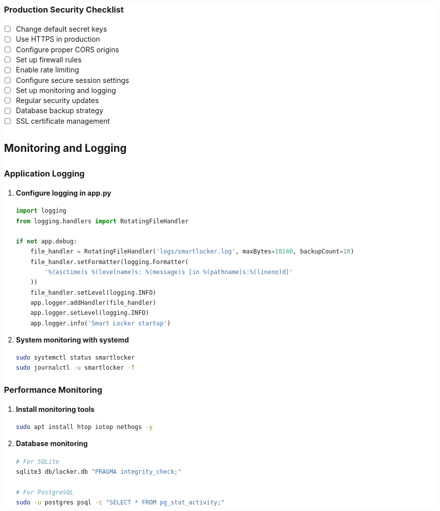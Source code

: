 ### Production Security Checklist

- [ ] Change default secret keys
- [ ] Use HTTPS in production
- [ ] Configure proper CORS origins
- [ ] Set up firewall rules
- [ ] Enable rate limiting
- [ ] Configure secure session settings
- [ ] Set up monitoring and logging
- [ ] Regular security updates
- [ ] Database backup strategy
- [ ] SSL certificate management

## Monitoring and Logging

### Application Logging

1. **Configure logging in app.py**

   ```python
   import logging
   from logging.handlers import RotatingFileHandler

   if not app.debug:
       file_handler = RotatingFileHandler('logs/smartlocker.log', maxBytes=10240, backupCount=10)
       file_handler.setFormatter(logging.Formatter(
           '%(asctime)s %(levelname)s: %(message)s [in %(pathname)s:%(lineno)d]'
       ))
       file_handler.setLevel(logging.INFO)
       app.logger.addHandler(file_handler)
       app.logger.setLevel(logging.INFO)
       app.logger.info('Smart Locker startup')
   ```

2. **System monitoring with systemd**
   ```bash
   sudo systemctl status smartlocker
   sudo journalctl -u smartlocker -f
   ```

### Performance Monitoring

1. **Install monitoring tools**

   ```bash
   sudo apt install htop iotop nethogs -y
   ```

2. **Database monitoring**

   ```bash
   # For SQLite
   sqlite3 db/locker.db "PRAGMA integrity_check;"

   # For PostgreSQL
   sudo -u postgres psql -c "SELECT * FROM pg_stat_activity;"
   ```
